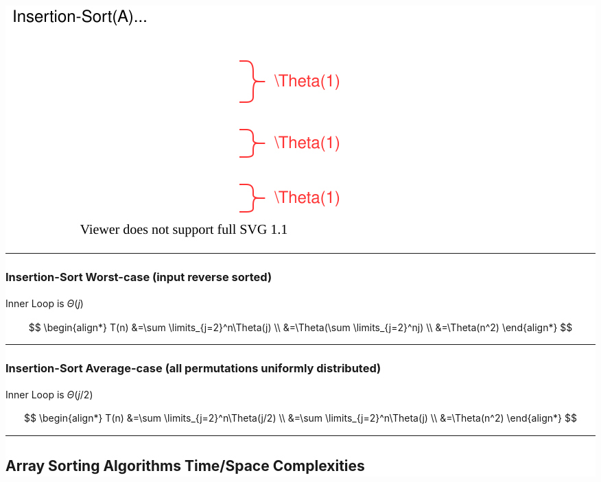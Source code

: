 ![alt:"Asymptotic Runtime Analysis of Insertion-Sort" height:450px center](assets/ce100-week-1-intro-ins_sort_bigo.drawio.svg)

---

### Insertion-Sort Worst-case (input reverse sorted)

Inner Loop is $\Theta(j)$ 

$$
\begin{align*}
T(n) &=\sum \limits_{j=2}^n\Theta(j) \\
&=\Theta(\sum \limits_{j=2}^nj) \\
&=\Theta(n^2)
\end{align*}
$$

---

### Insertion-Sort Average-case (all permutations uniformly distributed)

Inner Loop is $\Theta(j/2)$

$$
\begin{align*}
T(n) &=\sum \limits_{j=2}^n\Theta(j/2) \\
&=\sum \limits_{j=2}^n\Theta(j) \\
&=\Theta(n^2)
\end{align*}
$$

---

## Array Sorting Algorithms Time/Space Complexities
